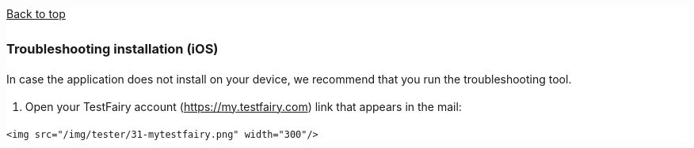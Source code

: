 [Back to top](#top)

### <a name="troubleshooting-tester-ios"></a>Troubleshooting installation (iOS)
  In case the application does not install on your device, we recommend that you run the troubleshooting tool.
  

  1. Open your TestFairy account (https://my.testfairy.com) link that appears in the mail:
  
    <img src="/img/tester/31-mytestfairy.png" width="300"/> 
     